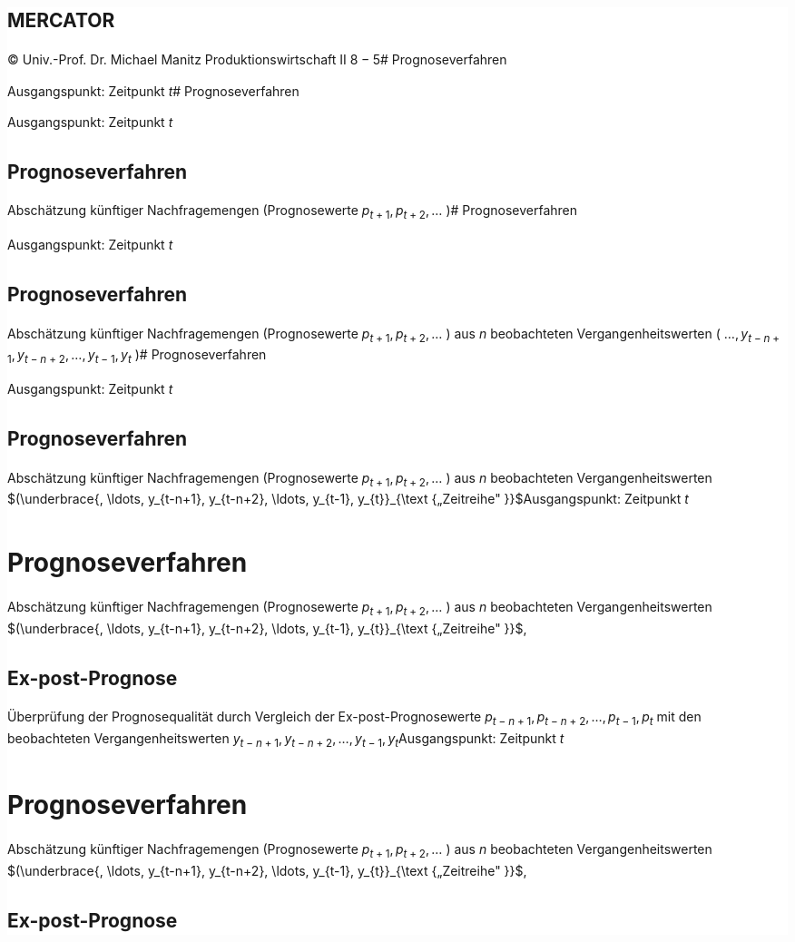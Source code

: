 ## MERCATOR

© Univ.-Prof. Dr. Michael Manitz
Produktionswirtschaft II
$8-5$# Prognoseverfahren 

Ausgangspunkt: Zeitpunkt $t$# Prognoseverfahren 

Ausgangspunkt: Zeitpunkt $t$

## Prognoseverfahren

Abschätzung künftiger Nachfragemengen (Prognosewerte $p_{t+1}, p_{t+2}, \ldots$ )# Prognoseverfahren 

Ausgangspunkt: Zeitpunkt $t$

## Prognoseverfahren

Abschätzung künftiger Nachfragemengen (Prognosewerte $p_{t+1}, p_{t+2}, \ldots$ ) aus $n$ beobachteten Vergangenheitswerten ( $\ldots, y_{t-n+1}, y_{t-n+2}, \ldots, y_{t-1}, y_{t}$ )# Prognoseverfahren 

Ausgangspunkt: Zeitpunkt $t$

## Prognoseverfahren

Abschätzung künftiger Nachfragemengen (Prognosewerte $p_{t+1}, p_{t+2}, \ldots$ ) aus $n$ beobachteten Vergangenheitswerten $(\underbrace{, \ldots, y_{t-n+1}, y_{t-n+2}, \ldots, y_{t-1}, y_{t}}_{\text {„Zeitreihe" }}$Ausgangspunkt: Zeitpunkt $t$

# Prognoseverfahren 

Abschätzung künftiger Nachfragemengen (Prognosewerte $p_{t+1}, p_{t+2}, \ldots$ ) aus $n$ beobachteten Vergangenheitswerten $(\underbrace{, \ldots, y_{t-n+1}, y_{t-n+2}, \ldots, y_{t-1}, y_{t}}_{\text {„Zeitreihe" }}$,

## Ex-post-Prognose

Überprüfung der Prognosequalität durch Vergleich der Ex-post-Prognosewerte $p_{t-n+1}, p_{t-n+2}, \ldots, p_{t-1}, p_{t}$ mit den beobachteten Vergangenheitswerten $y_{t-n+1}, y_{t-n+2}, \ldots, y_{t-1}, y_{t}$Ausgangspunkt: Zeitpunkt $t$

# Prognoseverfahren 

Abschätzung künftiger Nachfragemengen (Prognosewerte $p_{t+1}, p_{t+2}, \ldots$ ) aus $n$ beobachteten Vergangenheitswerten $(\underbrace{, \ldots, y_{t-n+1}, y_{t-n+2}, \ldots, y_{t-1}, y_{t}}_{\text {„Zeitreihe" }}$,

## Ex-post-Prognose
